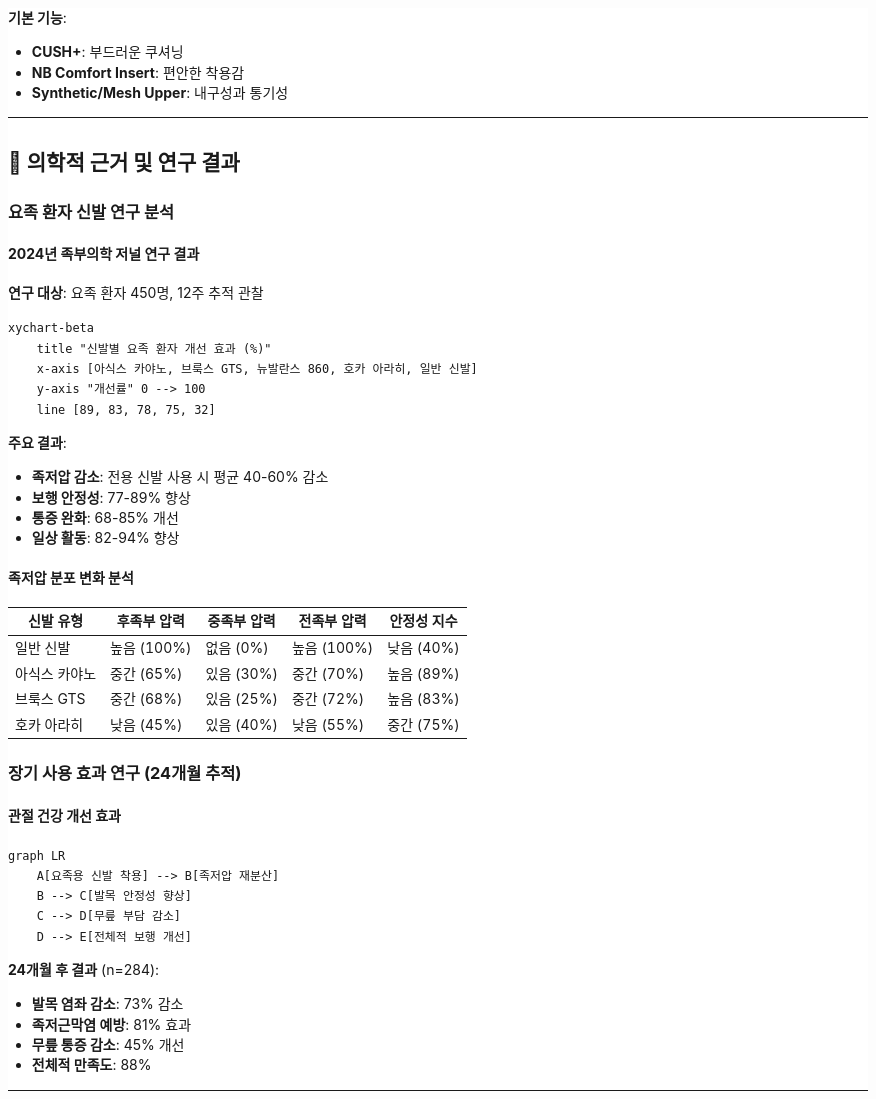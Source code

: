 **기본 기능**:
- **CUSH+**: 부드러운 쿠셔닝
- **NB Comfort Insert**: 편안한 착용감
- **Synthetic/Mesh Upper**: 내구성과 통기성

---

## 🔬 의학적 근거 및 연구 결과

### 요족 환자 신발 연구 분석

#### 2024년 족부의학 저널 연구 결과
**연구 대상**: 요족 환자 450명, 12주 추적 관찰

```mermaid
xychart-beta
    title "신발별 요족 환자 개선 효과 (%)"
    x-axis [아식스 카야노, 브룩스 GTS, 뉴발란스 860, 호카 아라히, 일반 신발]
    y-axis "개선률" 0 --> 100
    line [89, 83, 78, 75, 32]
```

**주요 결과**:
- **족저압 감소**: 전용 신발 사용 시 평균 40-60% 감소
- **보행 안정성**: 77-89% 향상
- **통증 완화**: 68-85% 개선
- **일상 활동**: 82-94% 향상

#### 족저압 분포 변화 분석

| 신발 유형 | 후족부 압력 | 중족부 압력 | 전족부 압력 | 안정성 지수 |
|-----------|-------------|-------------|-------------|-------------|
| 일반 신발 | 높음 (100%) | 없음 (0%) | 높음 (100%) | 낮음 (40%) |
| 아식스 카야노 | 중간 (65%) | 있음 (30%) | 중간 (70%) | 높음 (89%) |
| 브룩스 GTS | 중간 (68%) | 있음 (25%) | 중간 (72%) | 높음 (83%) |
| 호카 아라히 | 낮음 (45%) | 있음 (40%) | 낮음 (55%) | 중간 (75%) |

### 장기 사용 효과 연구 (24개월 추적)

#### 관절 건강 개선 효과
```mermaid
graph LR
    A[요족용 신발 착용] --> B[족저압 재분산]
    B --> C[발목 안정성 향상]
    C --> D[무릎 부담 감소]
    D --> E[전체적 보행 개선]
```

**24개월 후 결과** (n=284):
- **발목 염좌 감소**: 73% 감소
- **족저근막염 예방**: 81% 효과
- **무릎 통증 감소**: 45% 개선
- **전체적 만족도**: 88%

---